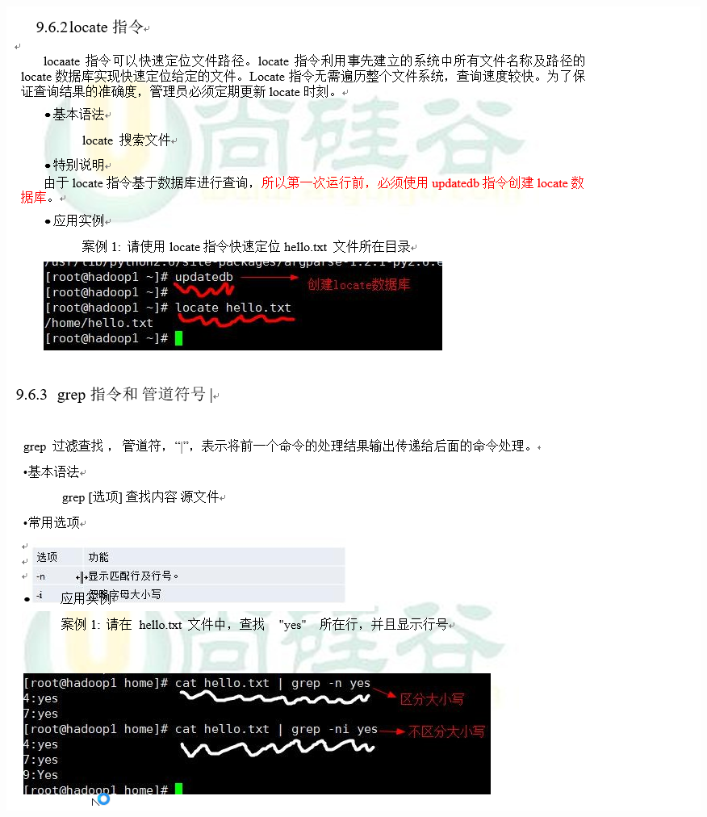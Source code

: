 ![image-20201026205215016](OS&Linux.assets/image-20201026205215016.png)

![image-20201026205542405](OS&Linux.assets/image-20201026205542405.png)
